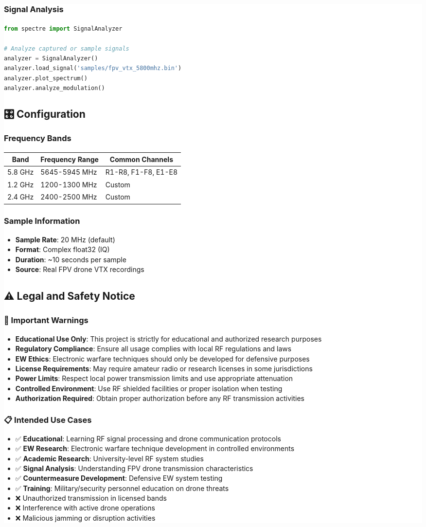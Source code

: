 ### Signal Analysis
```python
from spectre import SignalAnalyzer

# Analyze captured or sample signals
analyzer = SignalAnalyzer()
analyzer.load_signal('samples/fpv_vtx_5800mhz.bin')
analyzer.plot_spectrum()
analyzer.analyze_modulation()
```

## 🎛️ Configuration

### Frequency Bands
| Band | Frequency Range | Common Channels |
|------|----------------|-----------------|
| 5.8 GHz | 5645-5945 MHz | R1-R8, F1-F8, E1-E8 |
| 1.2 GHz | 1200-1300 MHz | Custom |
| 2.4 GHz | 2400-2500 MHz | Custom |

### Sample Information
- **Sample Rate**: 20 MHz (default)
- **Format**: Complex float32 (IQ)
- **Duration**: ~10 seconds per sample
- **Source**: Real FPV drone VTX recordings

## ⚠️ Legal and Safety Notice

### 🚨 Important Warnings
- **Educational Use Only**: This project is strictly for educational and authorized research purposes
- **Regulatory Compliance**: Ensure all usage complies with local RF regulations and laws
- **EW Ethics**: Electronic warfare techniques should only be developed for defensive purposes
- **License Requirements**: May require amateur radio or research licenses in some jurisdictions
- **Power Limits**: Respect local power transmission limits and use appropriate attenuation
- **Controlled Environment**: Use RF shielded facilities or proper isolation when testing
- **Authorization Required**: Obtain proper authorization before any RF transmission activities

### 📋 Intended Use Cases
- ✅ **Educational**: Learning RF signal processing and drone communication protocols
- ✅ **EW Research**: Electronic warfare technique development in controlled environments  
- ✅ **Academic Research**: University-level RF system studies
- ✅ **Signal Analysis**: Understanding FPV drone transmission characteristics
- ✅ **Countermeasure Development**: Defensive EW system testing
- ✅ **Training**: Military/security personnel education on drone threats
- ❌ Unauthorized transmission in licensed bands
- ❌ Interference with active drone operations
- ❌ Malicious jamming or disruption activities
